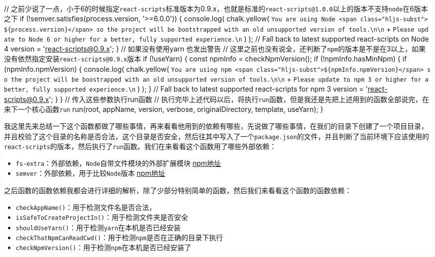   <span class="hljs-comment">// 之前少说了一点，小于6的时候指定`react-scripts`标准版本为0.9.x，也就是标准的`react-scripts@1.0.0`以上的版本不支持`node`在6版本之下</span>
  <span class="hljs-keyword">if</span> (!semver.satisfies(process.version, <span class="hljs-string">'&gt;=6.0.0'</span>)) {
    <span class="hljs-built_in">console</span>.log(
      chalk.yellow(
        <span class="hljs-string">`You are using Node <span class="hljs-subst">${process.version}</span> so the project will be bootstrapped with an old unsupported version of tools.\n\n`</span> +
          <span class="hljs-string">`Please update to Node 6 or higher for a better, fully supported experience.\n`</span>
      )
    );
    <span class="hljs-comment">// Fall back to latest supported react-scripts on Node 4</span>
    version = <span class="hljs-string">'react-scripts@0.9.x'</span>;
  }
  <span class="hljs-comment">// 如果没有使用yarn 也发出警告</span>
  <span class="hljs-comment">// 这里之前也没有说全，还判断了`npm`的版本是不是在3以上，如果没有依然指定安装`react-scripts@0.9.x`版本</span>
  <span class="hljs-keyword">if</span> (!useYarn) {
    <span class="hljs-keyword">const</span> npmInfo = checkNpmVersion();
    <span class="hljs-keyword">if</span> (!npmInfo.hasMinNpm) {
      <span class="hljs-keyword">if</span> (npmInfo.npmVersion) {
        <span class="hljs-built_in">console</span>.log(
          chalk.yellow(
            <span class="hljs-string">`You are using npm <span class="hljs-subst">${npmInfo.npmVersion}</span> so the project will be boostrapped with an old unsupported version of tools.\n\n`</span> +
              <span class="hljs-string">`Please update to npm 3 or higher for a better, fully supported experience.\n`</span>
          )
        );
      }
      <span class="hljs-comment">// Fall back to latest supported react-scripts for npm 3</span>
      version = <span class="hljs-string">'react-scripts@0.9.x'</span>;
    }
  }
  <span class="hljs-comment">// 传入这些参数执行run函数</span>
  <span class="hljs-comment">// 执行完毕上述代码以后，将执行`run`函数，但是我还是先把上述用到的函数全部说完，在来下一个核心函数`run`</span>
  run(root, appName, version, verbose, originalDirectory, template, useYarn);
}</code></pre>
<p>我这里先来总结一下这个函数都做了哪些事情，再来看看他用到的依赖有哪些，先说做了哪些事情，在我们的目录下创建了一个项目目录，并且校验了这个目录的名称是否合法，这个目录是否安全，然后往其中写入了一个<code>package.json</code>的文件，并且判断了当前环境下应该使用的<code>react-scripts</code>的版本，然后执行了<code>run</code>函数。我们在来看看这个函数用了哪些外部依赖：</p>
<ul>
<li>
<code>fs-extra</code>：外部依赖，<code>Node</code>自带文件模块的外部扩展模块 <a href="https://www.npmjs.com/package/fs-extra" rel="nofollow noreferrer" target="_blank">npm地址</a>
</li>
<li>
<code>semver</code>：外部依赖，用于比较<code>Node</code>版本 <a href="https://www.npmjs.com/package/semver" rel="nofollow noreferrer" target="_blank">npm地址</a>
</li>
</ul>
<p>之后函数的函数依赖我都会进行详细的解析，除了少部分特别简单的函数，然后我们来看看这个函数的函数依赖：</p>
<ul>
<li>
<code>checkAppName()</code>：用于检测文件名是否合法，</li>
<li>
<code>isSafeToCreateProjectIn()</code>：用于检测文件夹是否安全</li>
<li>
<code>shouldUseYarn()</code>：用于检测<code>yarn</code>在本机是否已经安装</li>
<li>
<code>checkThatNpmCanReadCwd()</code>：用于检测<code>npm</code>是否在正确的目录下执行</li>
<li>
<code>checkNpmVersion()</code>：用于检测<code>npm</code>在本机是否已经安装了</li>